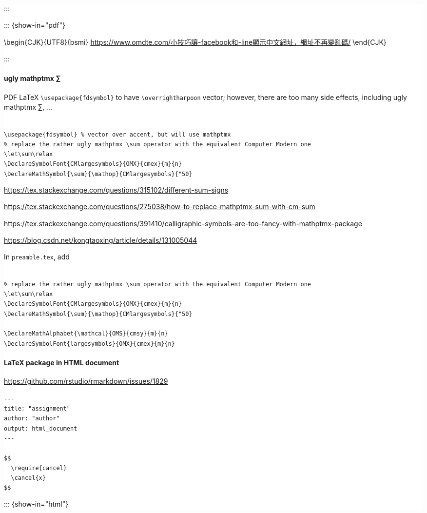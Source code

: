 :::

::: {show-in="pdf"}

\begin{CJK}{UTF8}{bsmi}
https://www.omdte.com/小技巧讓-facebook和-line顯示中文網址，網址不再變亂碼/
\end{CJK}

:::

#### ugly mathptmx $\sum$

PDF LaTeX `\usepackage{fdsymbol}` to have `\overrightharpoon` vector; however, there are too many side effects, including ugly mathptmx $\sum$, ...

```

\usepackage{fdsymbol} % vector over accent, but will use mathptmx
% replace the rather ugly mathptmx \sum operator with the equivalent Computer Modern one
\let\sum\relax
\DeclareSymbolFont{CMlargesymbols}{OMX}{cmex}{m}{n}
\DeclareMathSymbol{\sum}{\mathop}{CMlargesymbols}{"50}

```

https://tex.stackexchange.com/questions/315102/different-sum-signs

https://tex.stackexchange.com/questions/275038/how-to-replace-mathptmx-sum-with-cm-sum

https://tex.stackexchange.com/questions/391410/calligraphic-symbols-are-too-fancy-with-mathptmx-package

https://blog.csdn.net/kongtaoxing/article/details/131005044

In  `preamble.tex`, add

```

% replace the rather ugly mathptmx \sum operator with the equivalent Computer Modern one
\let\sum\relax
\DeclareSymbolFont{CMlargesymbols}{OMX}{cmex}{m}{n}
\DeclareMathSymbol{\sum}{\mathop}{CMlargesymbols}{"50}

\DeclareMathAlphabet{\mathcal}{OMS}{cmsy}{m}{n}
\DeclareSymbolFont{largesymbols}{OMX}{cmex}{m}{n}

```

#### LaTeX package in HTML document

https://github.com/rstudio/rmarkdown/issues/1829

```
---
title: "assignment"
author: "author"
output: html_document
---

$$
  \require{cancel}
  \cancel{x}
$$
```
::: {show-in="html"}

